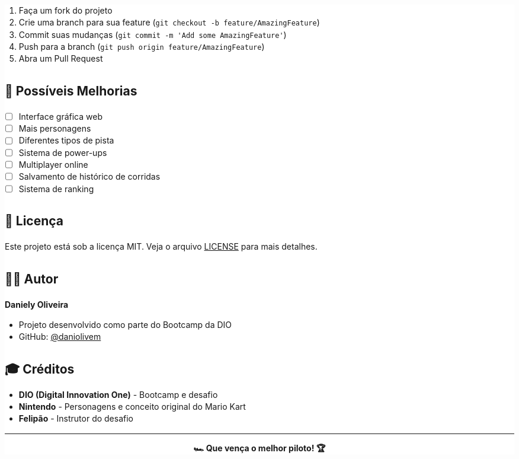 1. Faça um fork do projeto
2. Crie uma branch para sua feature (`git checkout -b feature/AmazingFeature`)
3. Commit suas mudanças (`git commit -m 'Add some AmazingFeature'`)
4. Push para a branch (`git push origin feature/AmazingFeature`)
5. Abra um Pull Request

## 📝 Possíveis Melhorias

- [ ] Interface gráfica web
- [ ] Mais personagens
- [ ] Diferentes tipos de pista
- [ ] Sistema de power-ups
- [ ] Multiplayer online
- [ ] Salvamento de histórico de corridas
- [ ] Sistema de ranking

## 📄 Licença

Este projeto está sob a licença MIT. Veja o arquivo [LICENSE](LICENSE) para mais detalhes.

## 👨‍💻 Autor

**Daniely Oliveira**
- Projeto desenvolvido como parte do Bootcamp da DIO
- GitHub: [@daniolivem](https://github.com/daniolivem)

## 🎓 Créditos

- **DIO (Digital Innovation One)** - Bootcamp e desafio
- **Nintendo** - Personagens e conceito original do Mario Kart
- **Felipão** - Instrutor do desafio

---

<div align="center">
  <strong>🏎️ Que vença o melhor piloto! 🏆</strong>
</div>

